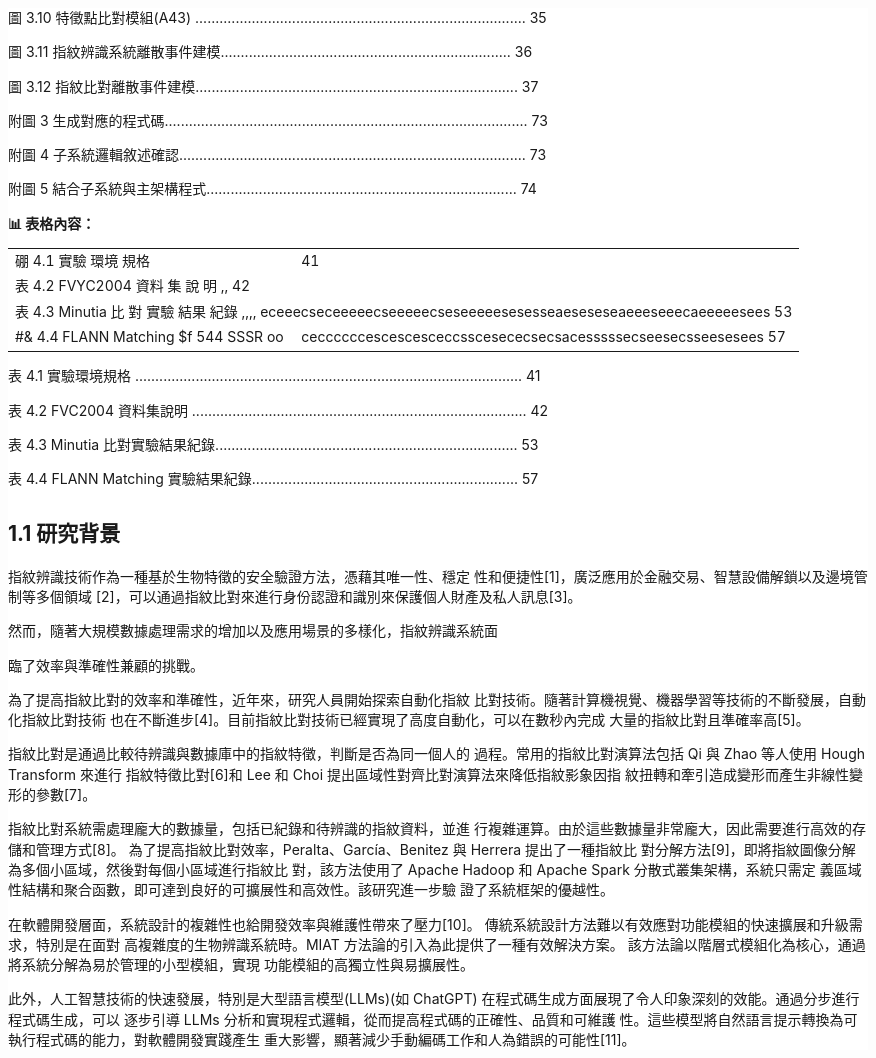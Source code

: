 圖 3.10 特徵點比對模組(A43) .................................................................................. 35

圖 3.11 指紋辨識系統離散事件建模........................................................................ 36

圖 3.12 指紋比對離散事件建模................................................................................ 37

附圖 3 生成對應的程式碼.......................................................................................... 73

附圖 4 子系統邏輯敘述確認...................................................................................... 73

附圖 5 結合子系統與主架構程式............................................................................. 74

**📊 表格內容：**

<table><tbody><tr><td>硼 4.1 實驗 環境 規格</td><td>41</td></tr><tr><td colspan="2">表 4.2 FVYC2004 資料 集 說 明 ,, 42</td></tr><tr><td colspan="2">表 4.3 Minutia 比 對 實驗 結果 紀錄 ,,,, eceeecseceeeeecseeeeecseseeeeesesesseaeseseseaeeeseeecaeeeeesees 53</td></tr><tr><td>#&amp; 4.4 FLANN Matching $f 544 SSSR oo</td><td>ceccccccescescesceccsscesececsecsacesssssecseesecsseesesees 57</td></tr></tbody></table>

表 4.1 實驗環境規格 ................................................................................................ 41

表 4.2 FVC2004 資料集說明 ................................................................................... 42

表 4.3 Minutia 比對實驗結果紀錄........................................................................... 53

表 4.4 FLANN Matching 實驗結果紀錄.................................................................. 57

## 1.1 研究背景

指紋辨識技術作為一種基於生物特徵的安全驗證方法，憑藉其唯一性、穩定 性和便捷性[1]，廣泛應用於金融交易、智慧設備解鎖以及邊境管制等多個領域 [2]，可以通過指紋比對來進行身份認證和識別來保護個人財產及私人訊息[3]。

然而，隨著大規模數據處理需求的增加以及應用場景的多樣化，指紋辨識系統面

臨了效率與準確性兼顧的挑戰。

為了提高指紋比對的效率和準確性，近年來，研究人員開始探索自動化指紋 比對技術。隨著計算機視覺、機器學習等技術的不斷發展，自動化指紋比對技術 也在不斷進步[4]。目前指紋比對技術已經實現了高度自動化，可以在數秒內完成 大量的指紋比對且準確率高[5]。

指紋比對是通過比較待辨識與數據庫中的指紋特徵，判斷是否為同一個人的 過程。常用的指紋比對演算法包括 Qi 與 Zhao 等人使用 Hough Transform 來進行 指紋特徵比對[6]和 Lee 和 Choi 提出區域性對齊比對演算法來降低指紋影象因指 紋扭轉和牽引造成變形而產生非線性變形的參數[7]。

指紋比對系統需處理龐大的數據量，包括已紀錄和待辨識的指紋資料，並進 行複雜運算。由於這些數據量非常龐大，因此需要進行高效的存儲和管理方式[8]。 為了提高指紋比對效率，Peralta、García、Benitez 與 Herrera 提出了一種指紋比 對分解方法[9]，即將指紋圖像分解為多個小區域，然後對每個小區域進行指紋比 對，該方法使用了 Apache Hadoop 和 Apache Spark 分散式叢集架構，系統只需定 義區域性結構和聚合函數，即可達到良好的可擴展性和高效性。該研究進一步驗 證了系統框架的優越性。

在軟體開發層面，系統設計的複雜性也給開發效率與維護性帶來了壓力[10]。 傳統系統設計方法難以有效應對功能模組的快速擴展和升級需求，特別是在面對 高複雜度的生物辨識系統時。MIAT 方法論的引入為此提供了一種有效解決方案。 該方法論以階層式模組化為核心，通過將系統分解為易於管理的小型模組，實現 功能模組的高獨立性與易擴展性。

此外，人工智慧技術的快速發展，特別是大型語言模型(LLMs)(如 ChatGPT) 在程式碼生成方面展現了令人印象深刻的效能。通過分步進行程式碼生成，可以 逐步引導 LLMs 分析和實現程式邏輯，從而提高程式碼的正確性、品質和可維護 性。這些模型將自然語言提示轉換為可執行程式碼的能力，對軟體開發實踐產生 重大影響，顯著減少手動編碼工作和人為錯誤的可能性[11]。
